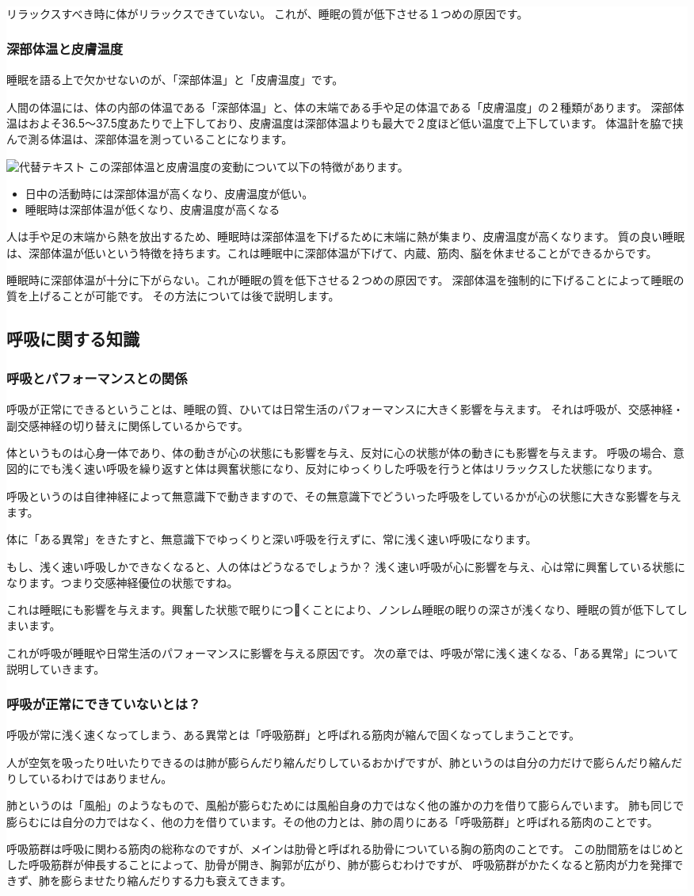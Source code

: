 リラックスすべき時に体がリラックスできていない。
これが、睡眠の質が低下させる１つめの原因です。

### 深部体温と皮膚温度
睡眠を語る上で欠かせないのが、「深部体温」と「皮膚温度」です。

人間の体温には、体の内部の体温である「深部体温」と、体の末端である手や足の体温である「皮膚温度」の２種類があります。
深部体温はおよそ36.5〜37.5度あたりで上下しており、皮膚温度は深部体温よりも最大で２度ほど低い温度で上下しています。
体温計を脇で挟んで測る体温は、深部体温を測っていることになります。

![代替テキスト](woody/nyuyoku_taion)
この深部体温と皮膚温度の変動について以下の特徴があります。
* 日中の活動時には深部体温が高くなり、皮膚温度が低い。
* 睡眠時は深部体温が低くなり、皮膚温度が高くなる

人は手や足の末端から熱を放出するため、睡眠時は深部体温を下げるために末端に熱が集まり、皮膚温度が高くなります。
質の良い睡眠は、深部体温が低いという特徴を持ちます。これは睡眠中に深部体温が下げて、内蔵、筋肉、脳を休ませることができるからです。

睡眠時に深部体温が十分に下がらない。これが睡眠の質を低下させる２つめの原因です。
深部体温を強制的に下げることによって睡眠の質を上げることが可能です。
その方法については後で説明します。

## 呼吸に関する知識
### 呼吸とパフォーマンスとの関係
呼吸が正常にできるということは、睡眠の質、ひいては日常生活のパフォーマンスに大きく影響を与えます。
それは呼吸が、交感神経・副交感神経の切り替えに関係しているからです。

体というものは心身一体であり、体の動きが心の状態にも影響を与え、反対に心の状態が体の動きにも影響を与えます。
呼吸の場合、意図的にでも浅く速い呼吸を繰り返すと体は興奮状態になり、反対にゆっくりした呼吸を行うと体はリラックスした状態になります。

呼吸というのは自律神経によって無意識下で動きますので、その無意識下でどういった呼吸をしているかが心の状態に大きな影響を与えます。


体に「ある異常」をきたすと、無意識下でゆっくりと深い呼吸を行えずに、常に浅く速い呼吸になります。

もし、浅く速い呼吸しかできなくなると、人の体はどうなるでしょうか？
浅く速い呼吸が心に影響を与え、心は常に興奮している状態になります。つまり交感神経優位の状態ですね。

これは睡眠にも影響を与えます。興奮した状態で眠りにつくことにより、ノンレム睡眠の眠りの深さが浅くなり、睡眠の質が低下してしまいます。

これが呼吸が睡眠や日常生活のパフォーマンスに影響を与える原因です。
次の章では、呼吸が常に浅く速くなる、「ある異常」について説明していきます。

### 呼吸が正常にできていないとは？
呼吸が常に浅く速くなってしまう、ある異常とは「呼吸筋群」と呼ばれる筋肉が縮んで固くなってしまうことです。

人が空気を吸ったり吐いたりできるのは肺が膨らんだり縮んだりしているおかげですが、肺というのは自分の力だけで膨らんだり縮んだりしているわけではありません。

肺というのは「風船」のようなもので、風船が膨らむためには風船自身の力ではなく他の誰かの力を借りて膨らんでいます。
肺も同じで膨らむには自分の力ではなく、他の力を借りています。その他の力とは、肺の周りにある「呼吸筋群」と呼ばれる筋肉のことです。

呼吸筋群は呼吸に関わる筋肉の総称なのですが、メインは肋骨と呼ばれる肋骨についている胸の筋肉のことです。
この肋間筋をはじめとした呼吸筋群が伸長することによって、肋骨が開き、胸郭が広がり、肺が膨らむわけですが、
呼吸筋群がかたくなると筋肉が力を発揮できず、肺を膨らませたり縮んだりする力も衰えてきます。
